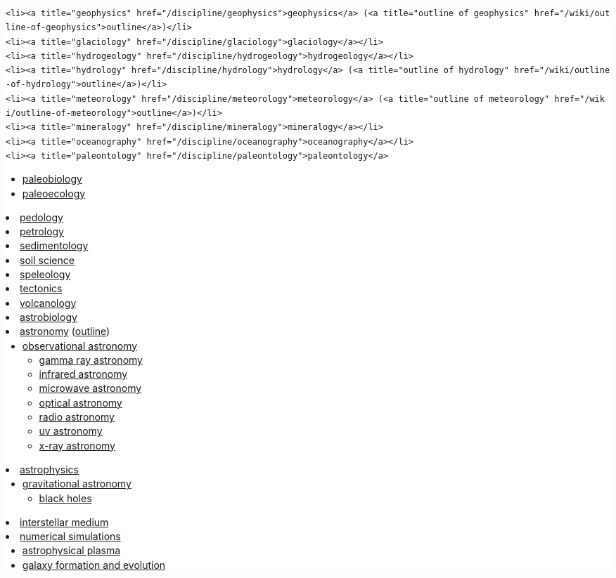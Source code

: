  	<li><a title="geophysics" href="/discipline/geophysics">geophysics</a> (<a title="outline of geophysics" href="/wiki/outline-of-geophysics">outline</a>)</li>
 	<li><a title="glaciology" href="/discipline/glaciology">glaciology</a></li>
 	<li><a title="hydrogeology" href="/discipline/hydrogeology">hydrogeology</a></li>
 	<li><a title="hydrology" href="/discipline/hydrology">hydrology</a> (<a title="outline of hydrology" href="/wiki/outline-of-hydrology">outline</a>)</li>
 	<li><a title="meteorology" href="/discipline/meteorology">meteorology</a> (<a title="outline of meteorology" href="/wiki/outline-of-meteorology">outline</a>)</li>
 	<li><a title="mineralogy" href="/discipline/mineralogy">mineralogy</a></li>
 	<li><a title="oceanography" href="/discipline/oceanography">oceanography</a></li>
 	<li><a title="paleontology" href="/discipline/paleontology">paleontology</a>
<ul>
 	<li><a title="paleobiology" href="/discipline/paleobiology">paleobiology</a></li>
 	<li><a title="paleoecology" href="/discipline/paleoecology">paleoecology</a></li>
</ul>
</li>
 	<li><a title="pedology (soil study)" href="/discipline/pedology-(soil-study)">pedology</a></li>
 	<li><a title="petrology" href="/discipline/petrology">petrology</a></li>
 	<li><a title="sedimentology" href="/discipline/sedimentology">sedimentology</a></li>
 	<li><a title="soil science" href="/discipline/soil-science">soil science</a></li>
 	<li><a title="speleology" href="/discipline/speleology">speleology</a></li>
 	<li><a title="tectonics" href="/discipline/tectonics">tectonics</a></li>
 	<li><a title="volcanology" href="/discipline/volcanology">volcanology</a></li>
 	<li><a title="astrobiology" href="/discipline/astrobiology">astrobiology</a></li>
 	<li><a title="astronomy" href="/discipline/astronomy">astronomy</a> (<a title="outline of astronomy" href="/wiki/outline-of-astronomy">outline</a>)
<ul>
 	<li><a title="observational astronomy" href="/discipline/observational-astronomy">observational astronomy</a>
<ul>
 	<li><a class="mw-redirect" title="gamma ray astronomy" href="/discipline/gamma-ray-astronomy">gamma ray astronomy</a></li>
 	<li><a title="infrared astronomy" href="/discipline/infrared-astronomy">infrared astronomy</a></li>
 	<li><a class="mw-redirect" title="timeline of cosmic microwave background astronomy" href="/discipline/timeline-of-cosmic-microwave-background-astronomy">microwave astronomy</a></li>
 	<li><a class="mw-redirect" title="optical astronomy" href="/discipline/optical-astronomy">optical astronomy</a></li>
 	<li><a title="radio astronomy" href="/discipline/radio-astronomy">radio astronomy</a></li>
 	<li><a class="mw-redirect" title="uv astronomy" href="/discipline/uv-astronomy">uv astronomy</a></li>
 	<li><a title="x-ray astronomy" href="/discipline/x-ray-astronomy">x-ray astronomy</a></li>
</ul>
</li>
</ul>
</li>
 	<li><a title="astrophysics" href="/discipline/astrophysics">astrophysics</a>
<ul>
 	<li><a title="gravity" href="/discipline/gravity">gravitational astronomy</a>
<ul>
 	<li><a title="black hole" href="/discipline/black-hole">black holes</a></li>
</ul>
</li>
</ul>
</li>
 	<li><a title="interstellar medium" href="/discipline/interstellar-medium">interstellar medium</a></li>
 	<li><a title="direct numerical simulation" href="/discipline/direct-numerical-simulation">numerical simulations</a>
<ul>
 	<li><a title="astrophysical plasma" href="/discipline/astrophysical-plasma">astrophysical plasma</a></li>
 	<li><a title="galaxy formation and evolution" href="/discipline/galaxy-formation-and-evolution">galaxy formation and evolution</a></li>